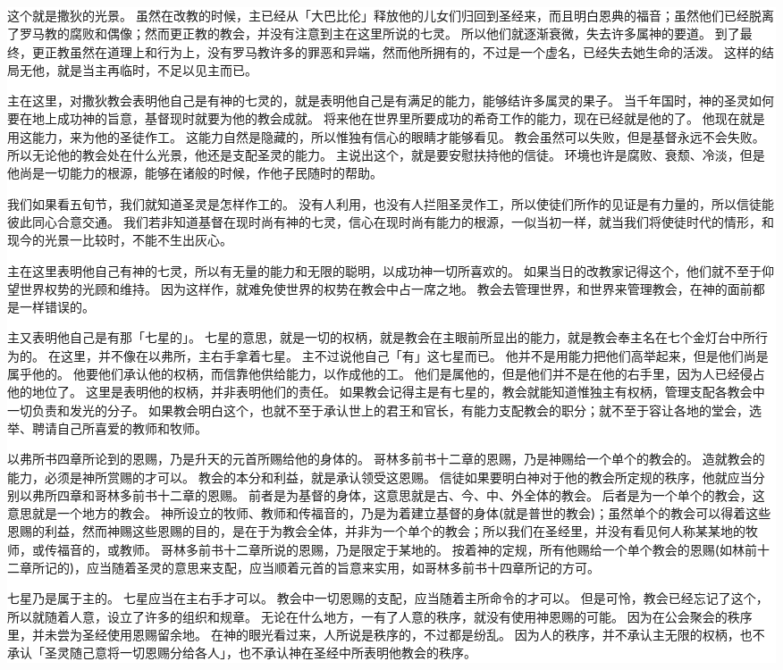 这个就是撒狄的光景。
虽然在改教的时候，主已经从「大巴比伦」释放他的儿女们归回到圣经来，而且明白恩典的福音；虽然他们已经脱离了罗马教的腐败和偶像；然而更正教的教会，并没有注意到主在这里所说的七灵。
所以他们就逐渐衰微，失去许多属神的要道。
到了最终，更正教虽然在道理上和行为上，没有罗马教许多的罪恶和异端，然而他所拥有的，不过是一个虚名，已经失去她生命的活泼。
这样的结局无他，就是当主再临时，不足以见主而已。

主在这里，对撒狄教会表明他自己是有神的七灵的，就是表明他自己是有满足的能力，能够结许多属灵的果子。
当千年国时，神的圣灵如何要在地上成功神的旨意，基督现时就要为他的教会成就。
将来他在世界里所要成功的希奇工作的能力，现在已经就是他的了。
他现在就是用这能力，来为他的圣徒作工。
这能力自然是隐藏的，所以惟独有信心的眼睛才能够看见。
教会虽然可以失败，但是基督永远不会失败。
所以无论他的教会处在什么光景，他还是支配圣灵的能力。
主说出这个，就是要安慰扶持他的信徒。
环境也许是腐败、衰颓、冷淡，但是他尚是一切能力的根源，能够在诸般的时候，作他子民随时的帮助。

我们如果看五旬节，我们就知道圣灵是怎样作工的。
没有人利用，也没有人拦阻圣灵作工，所以使徒们所作的见证是有力量的，所以信徒能彼此同心合意交通。
我们若非知道基督在现时尚有神的七灵，信心在现时尚有能力的根源，一似当初一样，就当我们将使徒时代的情形，和现今的光景一比较时，不能不生出灰心。

主在这里表明他自己有神的七灵，所以有无量的能力和无限的聪明，以成功神一切所喜欢的。
如果当日的改教家记得这个，他们就不至于仰望世界权势的光顾和维持。
因为这样作，就难免使世界的权势在教会中占一席之地。
教会去管理世界，和世界来管理教会，在神的面前都是一样错误的。

主又表明他自己是有那「七星的」。
七星的意思，就是一切的权柄，就是教会在主眼前所显出的能力，就是教会奉主名在七个金灯台中所行为的。
在这里，并不像在以弗所，主右手拿着七星。
主不过说他自己「有」这七星而已。
他并不是用能力把他们高举起来，但是他们尚是属乎他的。
他要他们承认他的权柄，而信靠他供给能力，以作成他的工。
他们是属他的，但是他们并不是在他的右手里，因为人已经侵占他的地位了。
这里是表明他的权柄，并非表明他们的责任。
如果教会记得主是有七星的，教会就能知道惟独主有权柄，管理支配各教会中一切负责和发光的分子。
如果教会明白这个，也就不至于承认世上的君王和官长，有能力支配教会的职分；就不至于容让各地的堂会，选举、聘请自己所喜爱的教师和牧师。

以弗所书四章所论到的恩赐，乃是升天的元首所赐给他的身体的。
哥林多前书十二章的恩赐，乃是神赐给一个单个的教会的。
造就教会的能力，必须是神所赏赐的才可以。
教会的本分和利益，就是承认领受这恩赐。
信徒如果要明白神对于他的教会所定规的秩序，他就应当分别以弗所四章和哥林多前书十二章的恩赐。
前者是为基督的身体，这意思就是古、今、中、外全体的教会。
后者是为一个单个的教会，这意思就是一个地方的教会。
神所设立的牧师、教师和传福音的，乃是为着建立基督的身体(就是普世的教会)；虽然单个的教会可以得着这些恩赐的利益，然而神赐这些恩赐的目的，是在于为教会全体，并非为一个单个的教会；所以我们在圣经里，并没有看见何人称某某地的牧师，或传福音的，或教师。
哥林多前书十二章所说的恩赐，乃是限定于某地的。
按着神的定规，所有他赐给一个单个教会的恩赐(如林前十二章所记的)，应当随着圣灵的意思来支配，应当顺着元首的旨意来实用，如哥林多前书十四章所记的方可。

七星乃是属于主的。
七星应当在主右手才可以。
教会中一切恩赐的支配，应当随着主所命令的才可以。
但是可怜，教会已经忘记了这个，所以就随着人意，设立了许多的组织和规章。
无论在什么地方，一有了人意的秩序，就没有使用神恩赐的可能。
因为在公会聚会的秩序里，并未尝为圣经使用恩赐留余地。
在神的眼光看过来，人所说是秩序的，不过都是纷乱。
因为人的秩序，并不承认主无限的权柄，也不承认「圣灵随己意将一切恩赐分给各人」，也不承认神在圣经中所表明他教会的秩序。

